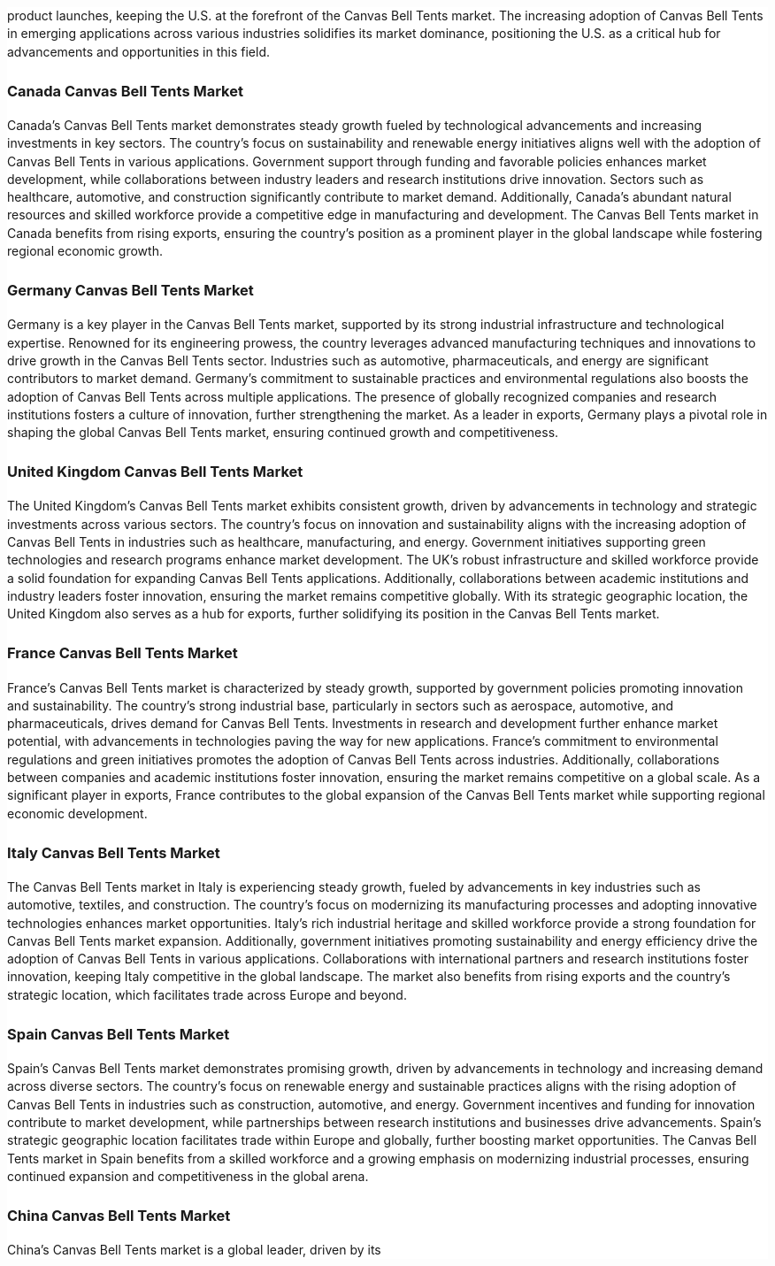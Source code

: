 product launches, keeping the U.S. at the forefront of the Canvas Bell Tents market. The increasing adoption of Canvas Bell Tents in emerging applications across various industries solidifies its market dominance, positioning the U.S. as a critical hub for advancements and opportunities in this field.</p><h3>Canada Canvas Bell Tents Market</h3><p>Canada&rsquo;s Canvas Bell Tents market demonstrates steady growth fueled by technological advancements and increasing investments in key sectors. The country&rsquo;s focus on sustainability and renewable energy initiatives aligns well with the adoption of Canvas Bell Tents in various applications. Government support through funding and favorable policies enhances market development, while collaborations between industry leaders and research institutions drive innovation. Sectors such as healthcare, automotive, and construction significantly contribute to market demand. Additionally, Canada&rsquo;s abundant natural resources and skilled workforce provide a competitive edge in manufacturing and development. The Canvas Bell Tents market in Canada benefits from rising exports, ensuring the country&rsquo;s position as a prominent player in the global landscape while fostering regional economic growth.</p><h3>Germany Canvas Bell Tents Market</h3><p>Germany is a key player in the Canvas Bell Tents market, supported by its strong industrial infrastructure and technological expertise. Renowned for its engineering prowess, the country leverages advanced manufacturing techniques and innovations to drive growth in the Canvas Bell Tents sector. Industries such as automotive, pharmaceuticals, and energy are significant contributors to market demand. Germany&rsquo;s commitment to sustainable practices and environmental regulations also boosts the adoption of Canvas Bell Tents across multiple applications. The presence of globally recognized companies and research institutions fosters a culture of innovation, further strengthening the market. As a leader in exports, Germany plays a pivotal role in shaping the global Canvas Bell Tents market, ensuring continued growth and competitiveness.</p><h3>United Kingdom Canvas Bell Tents Market</h3><p>The United Kingdom&rsquo;s Canvas Bell Tents market exhibits consistent growth, driven by advancements in technology and strategic investments across various sectors. The country&rsquo;s focus on innovation and sustainability aligns with the increasing adoption of Canvas Bell Tents in industries such as healthcare, manufacturing, and energy. Government initiatives supporting green technologies and research programs enhance market development. The UK&rsquo;s robust infrastructure and skilled workforce provide a solid foundation for expanding Canvas Bell Tents applications. Additionally, collaborations between academic institutions and industry leaders foster innovation, ensuring the market remains competitive globally. With its strategic geographic location, the United Kingdom also serves as a hub for exports, further solidifying its position in the Canvas Bell Tents market.</p><h3>France Canvas Bell Tents Market</h3><p>France&rsquo;s Canvas Bell Tents market is characterized by steady growth, supported by government policies promoting innovation and sustainability. The country&rsquo;s strong industrial base, particularly in sectors such as aerospace, automotive, and pharmaceuticals, drives demand for Canvas Bell Tents. Investments in research and development further enhance market potential, with advancements in technologies paving the way for new applications. France&rsquo;s commitment to environmental regulations and green initiatives promotes the adoption of Canvas Bell Tents across industries. Additionally, collaborations between companies and academic institutions foster innovation, ensuring the market remains competitive on a global scale. As a significant player in exports, France contributes to the global expansion of the Canvas Bell Tents market while supporting regional economic development.</p><h3>Italy Canvas Bell Tents Market</h3><p>The Canvas Bell Tents market in Italy is experiencing steady growth, fueled by advancements in key industries such as automotive, textiles, and construction. The country&rsquo;s focus on modernizing its manufacturing processes and adopting innovative technologies enhances market opportunities. Italy&rsquo;s rich industrial heritage and skilled workforce provide a strong foundation for Canvas Bell Tents market expansion. Additionally, government initiatives promoting sustainability and energy efficiency drive the adoption of Canvas Bell Tents in various applications. Collaborations with international partners and research institutions foster innovation, keeping Italy competitive in the global landscape. The market also benefits from rising exports and the country&rsquo;s strategic location, which facilitates trade across Europe and beyond.</p><h3>Spain Canvas Bell Tents Market</h3><p>Spain&rsquo;s Canvas Bell Tents market demonstrates promising growth, driven by advancements in technology and increasing demand across diverse sectors. The country&rsquo;s focus on renewable energy and sustainable practices aligns with the rising adoption of Canvas Bell Tents in industries such as construction, automotive, and energy. Government incentives and funding for innovation contribute to market development, while partnerships between research institutions and businesses drive advancements. Spain&rsquo;s strategic geographic location facilitates trade within Europe and globally, further boosting market opportunities. The Canvas Bell Tents market in Spain benefits from a skilled workforce and a growing emphasis on modernizing industrial processes, ensuring continued expansion and competitiveness in the global arena.</p><h3>China Canvas Bell Tents Market</h3><p>China&rsquo;s Canvas Bell Tents market is a global leader, driven by its